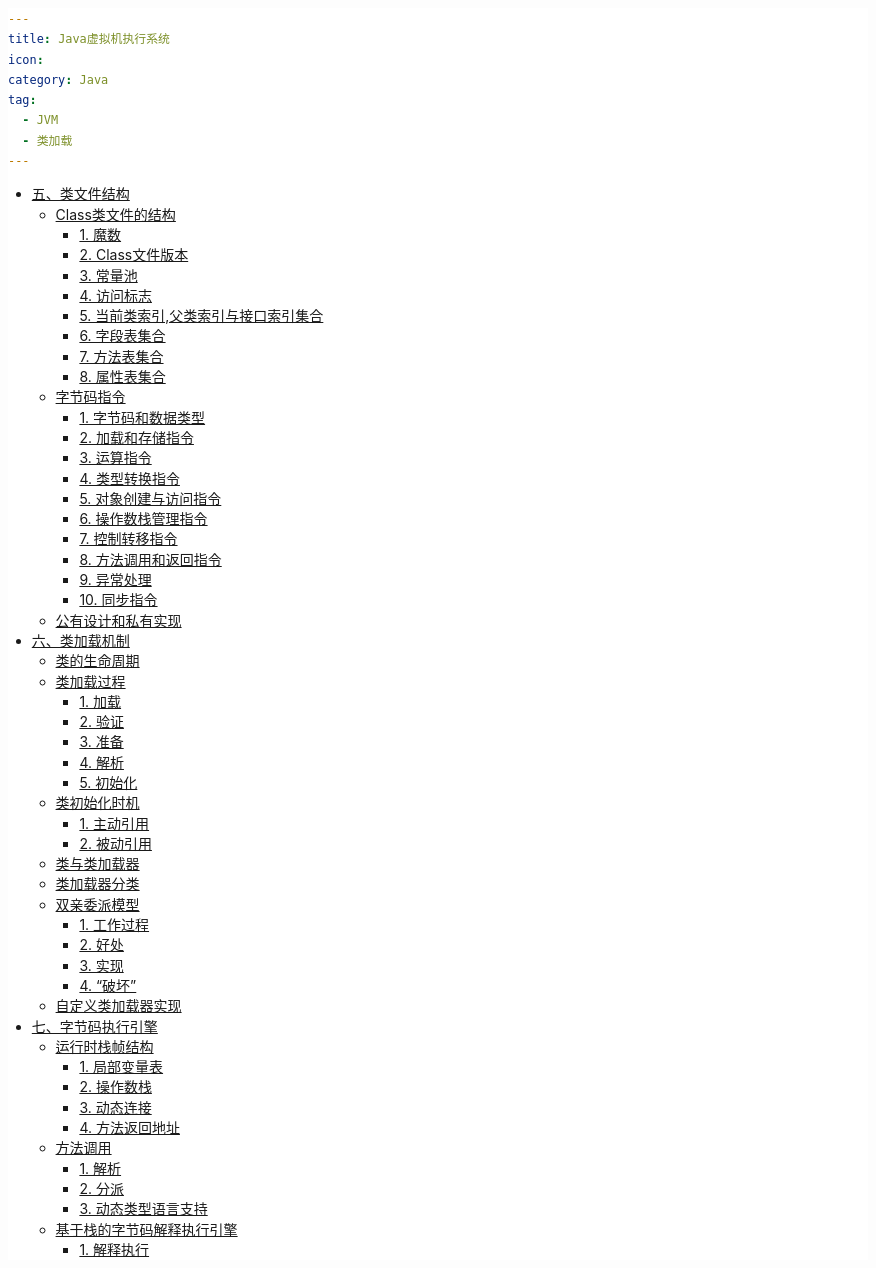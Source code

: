 ```yaml
---
title: Java虚拟机执行系统
icon:
category: Java
tag:
  - JVM
  - 类加载
---
```


* [五、类文件结构](#五类文件结构)
  * [Class类文件的结构](#class类文件的结构)
    * [1. 魔数](#1-魔数)
    * [2. Class文件版本](#2-class文件版本)
    * [3. 常量池](#3-常量池)
    * [4. 访问标志](#4-访问标志)
    * [5. 当前类索引,父类索引与接口索引集合](#5-当前类索引父类索引与接口索引集合)
    * [6. 字段表集合](#6-字段表集合)
    * [7. 方法表集合](#7-方法表集合)
    * [8. 属性表集合](#8-属性表集合)
  * [字节码指令](#字节码指令)
    * [1. 字节码和数据类型](#1-字节码和数据类型)
    * [2. 加载和存储指令](#2-加载和存储指令)
    * [3. 运算指令](#3-运算指令)
    * [4. 类型转换指令](#4-类型转换指令)
    * [5. 对象创建与访问指令](#5-对象创建与访问指令)
    * [6. 操作数栈管理指令](#6-操作数栈管理指令)
    * [7. 控制转移指令](#7-控制转移指令)
    * [8. 方法调用和返回指令](#8-方法调用和返回指令)
    * [9. 异常处理](#9-异常处理)
    * [10. 同步指令](#10-同步指令)
  * [公有设计和私有实现](#公有设计和私有实现)
* [六、类加载机制](#六类加载机制)
  * [类的生命周期](#类的生命周期)
  * [类加载过程](#类加载过程)
    * [1. 加载](#1-加载)
    * [2. 验证](#2-验证)
    * [3. 准备](#3-准备)
    * [4. 解析](#4-解析)
    * [5. 初始化](#5-初始化)
  * [类初始化时机](#类初始化时机)
    * [1. 主动引用](#1-主动引用)
    * [2. 被动引用](#2-被动引用)
  * [类与类加载器](#类与类加载器)
  * [类加载器分类](#类加载器分类)
  * [双亲委派模型](#双亲委派模型)
    * [1. 工作过程](#1-工作过程)
    * [2. 好处](#2-好处)
    * [3. 实现](#3-实现)
    * [4. “破坏”](#4-破坏)
  * [自定义类加载器实现](#自定义类加载器实现)
* [七、字节码执行引擎](#七字节码执行引擎)
  * [运行时栈帧结构](#运行时栈帧结构)
    * [1. 局部变量表](#1-局部变量表)
    * [2. 操作数栈](#2-操作数栈)
    * [3. 动态连接](#3-动态连接)
    * [4. 方法返回地址](#4-方法返回地址)
  * [方法调用](#方法调用)
    * [1. 解析](#1-解析)
    * [2. 分派](#2-分派)
    * [3. 动态类型语言支持](#3-动态类型语言支持)
  * [基于栈的字节码解释执行引擎](#基于栈的字节码解释执行引擎)
    * [1. 解释执行](#1-解释执行)